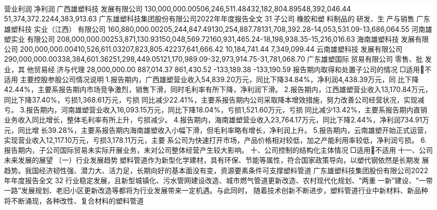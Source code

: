 营业利润
净利润
广西雄塑科技
发展有限公司
130,000,000.00506,246,511.48432,182,804.89548,392,046.44
51,374,372.2244,383,913.63
广东雄塑科技集团股份有限公司2022年年度报告全文
31
子公司
橡胶和塑
料制品的
研发、生
产与销售
广东雄塑科技
实业（江西）
有限公司
160,880,000.00205,244,847.49130,254,887.78131,708,392.28-14,053,531.09-13,686,064.55
河南雄塑实业
有限公司
208,000,000.00253,871,130.93150,048,569.72160,931,465.24-18,198,938.35-15,216,016.63
海南雄塑科技
发展有限公司
200,000,000.00410,526,611.03207,823,805.42237,641,666.42
10,184,741.44
7,349,099.44
云南雄塑科技
发展有限公司
290,000,000.00338,384,601.36251,298,449.05121,170,989.09-32,973,914.75-31,781,068.70
广东雄塑国际
贸易有限公司
零售、批
发业，其
他贸易经
济与代理
28,000,000.00
887,014.37
861,430.52
-133,189.38
-133,190.59
报告期内取得和处置子公司的情况
□适用不适用
主要控股参股公司情况说明
1.报告期内，广西雄塑营业收入54,839.20万元，同比下降34.84%，净利润4,438.39万元，同
比下降42.44%，主要系报告期内市场竞争激烈，销售下滑，同时毛利率有所下降，净利润下滑。
2.报告期内，江西雄塑营业收入13,170.84万元，同比下降37.40%，亏损1,368.61万元，亏损
同比减少22.41%，主要系报告期内公司采取降本增效措施，努力改善公司经营状况，实现减亏。
3.报告期内，河南雄塑营业收入16,093.15万元，同比下降18.04%，亏损1,521.60万元，亏损
同比减少13.42%，主要系报告期内直销业务收入同比增长，整体毛利率有所上升，亏损减少。
4.报告期内，海南雄塑营业收入23,764.17万元，同比下降2.44%，净利润734.91万元，同比增
长39.28%，主要系报告期内海南雄塑收入小幅下滑，但毛利率略有增长，净利润上升。
5.报告期内，云南雄塑开始正式运营，实现营业收入12,117.10万元，亏损3,178.11万元，主要
系公司为快速打开市场，产品价格相对较低，加之产能利用率较低，净利润亏损。
6.报告期内，子公司国际贸易未实际开展业务，未对公司整体经营产生较大影响。
十、公司控制的结构化主体情况
□适用不适用
十一、公司未来发展的展望
（一）行业发展趋势
塑料管道作为新型化学建材，具有环保、节能等属性，符合国家政策导向，以塑代钢依然是长期发
展趋势。我国经济韧性强、潜力大、活力足，长期向好的基本面没有变，资源要素条件可支撑塑料管道
广东雄塑科技集团股份有限公司2022年年度报告全文
32
行业稳定发展，且新型城镇化、污水管网建设改造、城市燃气管道更新改造、农村现代化规划、“两重
一新”建设、“一带一路”发展规划、老旧小区更新改造等都将为行业发展带来一定机遇。与此同时，
随着技术创新不断进步，塑料管道行业中新材料、新品种将不断涌现，各种改性、复合材料的塑料管道